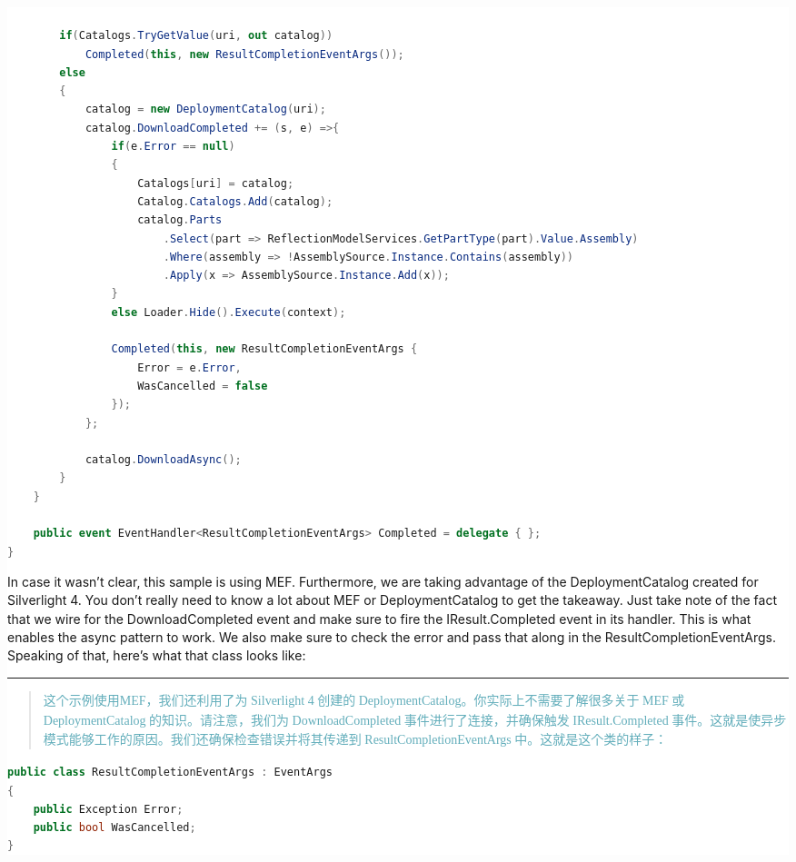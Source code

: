 ``` csharp

        if(Catalogs.TryGetValue(uri, out catalog))
            Completed(this, new ResultCompletionEventArgs());
        else
        {
            catalog = new DeploymentCatalog(uri);
            catalog.DownloadCompleted += (s, e) =>{
                if(e.Error == null)
                {
                    Catalogs[uri] = catalog;
                    Catalog.Catalogs.Add(catalog);
                    catalog.Parts
                        .Select(part => ReflectionModelServices.GetPartType(part).Value.Assembly)
                        .Where(assembly => !AssemblySource.Instance.Contains(assembly))
                        .Apply(x => AssemblySource.Instance.Add(x));
                }
                else Loader.Hide().Execute(context);

                Completed(this, new ResultCompletionEventArgs {
                    Error = e.Error,
                    WasCancelled = false
                });
            };

            catalog.DownloadAsync();
        }
    }

    public event EventHandler<ResultCompletionEventArgs> Completed = delegate { };
}
```

In case it wasn’t clear, this sample is using MEF. Furthermore, we are taking advantage of the DeploymentCatalog created for Silverlight 4. You don’t really need to know a lot about MEF or DeploymentCatalog to get the takeaway. Just take note of the fact that we wire for the DownloadCompleted event and make sure to fire the IResult.Completed event in its handler. This is what enables the async pattern to work. We also make sure to check the error and pass that along in the ResultCompletionEventArgs. Speaking of that, here’s what that class looks like:

---
><font color="#63aebb" face="微软雅黑">这个示例使用MEF，我们还利用了为 Silverlight 4 创建的 DeploymentCatalog。你实际上不需要了解很多关于 MEF 或 DeploymentCatalog 的知识。请注意，我们为 DownloadCompleted 事件进行了连接，并确保触发 IResult.Completed 事件。这就是使异步模式能够工作的原因。我们还确保检查错误并将其传递到 ResultCompletionEventArgs 中。这就是这个类的样子：</font>

``` csharp
public class ResultCompletionEventArgs : EventArgs
{
    public Exception Error;
    public bool WasCancelled;
}
```
